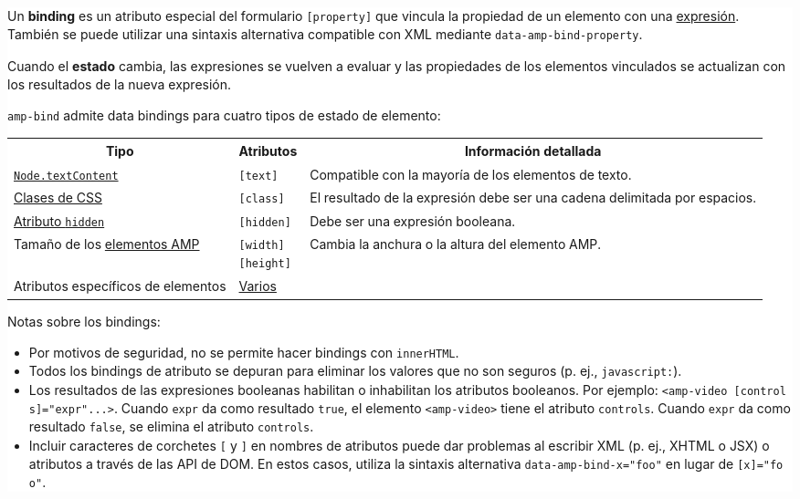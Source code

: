 Un **binding** es un atributo especial del formulario `[property]` que vincula la propiedad de un elemento con una [expresión](#expressions). También se puede utilizar una sintaxis alternativa compatible con XML mediante `data-amp-bind-property`.

Cuando el **estado** cambia, las expresiones se vuelven a evaluar y las propiedades de los elementos vinculados se actualizan con los resultados de la nueva expresión.

`amp-bind` admite data bindings para cuatro tipos de estado de elemento:

<table>
  <tr>
    <th>Tipo</th>
    <th>Atributos</th>
    <th>Información detallada</th>
  </tr>
  <tr>
    <td class="col-thirty"><a href="https://developer.mozilla.org/en-US/docs/Web/API/Node/textContent"><code>Node.textContent</code></a></td>
    <td class="col-thirty"><code>[text]</code></td>
    <td>Compatible con la mayoría de los elementos de texto.</td>
  </tr>
  <tr>
    <td><a href="https://developer.mozilla.org/en-US/docs/Web/HTML/Global_attributes/class">Clases de CSS</a></td>
    <td><code>[class]</code></td>
    <td>El resultado de la expresión debe ser una cadena delimitada por espacios.</td>
  </tr>
  <tr>
    <td><a href="https://developer.mozilla.org/en-US/docs/Web/HTML/Global_attributes/hidden">Atributo <code>hidden</code></a></td>
    <td><code>[hidden]</code></td>
    <td>Debe ser una expresión booleana.</td>
  </tr>
  <tr>
    <td>Tamaño de los <a href="../../../documentation/components/index.html">elementos AMP</a></td>
    <td><code>[width]</code><br><code>[height]</code></td>
    <td>Cambia la anchura o la altura del elemento AMP.</td>
  </tr>
  <tr>
    <td>Atributos específicos de elementos</td>
    <td><a href="#element-specific-attributes">Varios</a></td>
    <td></td>
  </tr>
</table>

Notas sobre los bindings:

* Por motivos de seguridad, no se permite hacer bindings con `innerHTML`.
* Todos los bindings de atributo se depuran para eliminar los valores que no son seguros (p. ej., `javascript:`).
* Los resultados de las expresiones booleanas habilitan o inhabilitan los atributos booleanos. Por ejemplo: `<amp-video [controls]="expr"...>`. Cuando `expr` da como resultado `true`, el elemento `<amp-video>` tiene el atributo `controls`. Cuando `expr` da como resultado `false`, se elimina el atributo `controls`.
* Incluir caracteres de corchetes `[` y `]` en nombres de atributos puede dar problemas al escribir XML (p. ej., XHTML o JSX) o atributos a través de las API de DOM. En estos casos, utiliza la sintaxis alternativa `data-amp-bind-x="foo"` en lugar de `[x]="foo"`.
